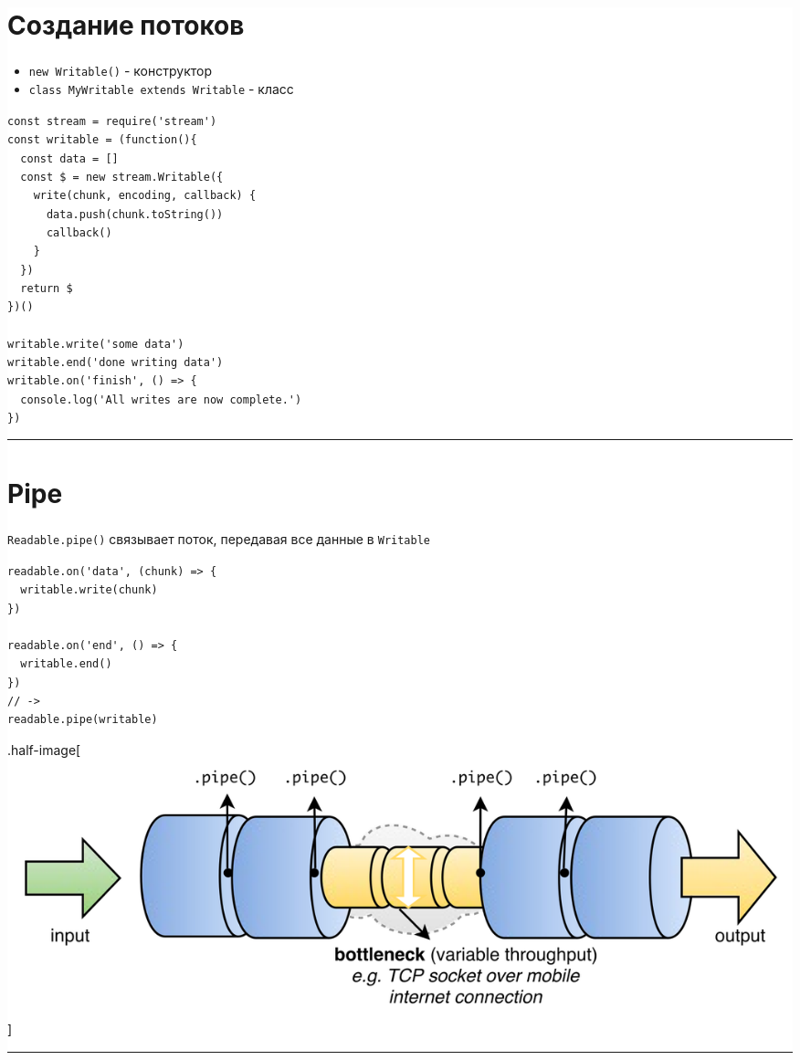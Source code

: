 
# Создание потоков

- `new Writable()` - конструктор
- `class MyWritable extends Writable` - класс

```
const stream = require('stream')
const writable = (function(){ 
  const data = [] 
  const $ = new stream.Writable({ 
    write(chunk, encoding, callback) { 
      data.push(chunk.toString()) 
      callback() 
    } 
  }) 
  return $
})()

writable.write('some data')
writable.end('done writing data')
writable.on('finish', () => { 
  console.log('All writes are now complete.')
})
```

---

# Pipe

`Readable.pipe()` связывает поток, передавая все данные в `Writable`

```
readable.on('data', (chunk) => { 
  writable.write(chunk)
})

readable.on('end', () => { 
  writable.end()
})
// -> 
readable.pipe(writable)
```

.half-image[![pipe](assets/stream/pipe.png)]

---
